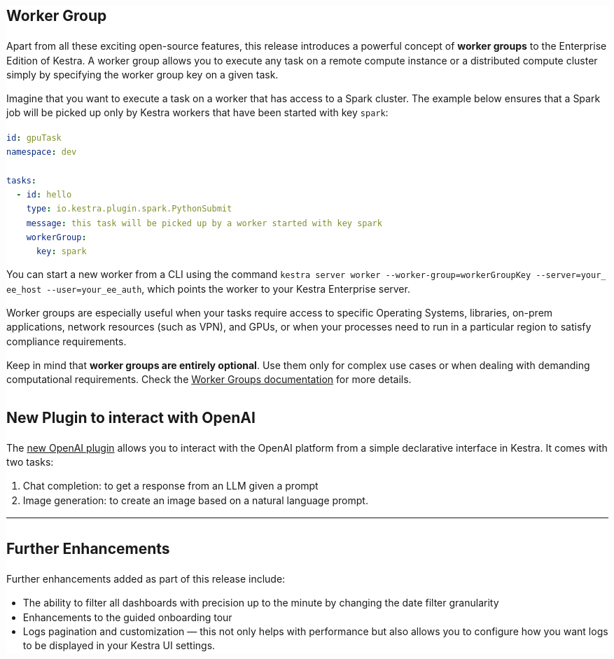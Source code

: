 
## Worker Group

Apart from all these exciting open-source features, this release introduces a powerful concept of **worker groups** to the Enterprise Edition of Kestra. A worker group allows you to execute any task on a remote compute instance or a distributed compute cluster simply by specifying the worker group key on a given task.

Imagine that you want to execute a task on a worker that has access to a Spark cluster. The example below ensures that a Spark job will be picked up only by Kestra workers that have been started with key `spark`:

```yaml
id: gpuTask
namespace: dev

tasks:
  - id: hello
    type: io.kestra.plugin.spark.PythonSubmit
    message: this task will be picked up by a worker started with key spark 
    workerGroup:
      key: spark
```      

You can start a new worker from a CLI using the command `kestra server worker --worker-group=workerGroupKey --server=your_ee_host --user=your_ee_auth`, which points the worker to your Kestra Enterprise server.

Worker groups are especially useful when your tasks require access to specific Operating Systems, libraries, on-prem applications, network resources (such as VPN), and GPUs, or when your processes need to run in a particular region to satisfy compliance requirements.

Keep in mind that **worker groups are entirely optional**. Use them only for complex use cases or when dealing with demanding computational requirements. Check the [Worker Groups documentation](../docs/08.architecture.md#worker-group-ee) for more details.


## New Plugin to interact with OpenAI

The [new OpenAI plugin](https://kestra.io/plugins/plugin-openai) allows you to interact with the OpenAI platform from a simple declarative interface in Kestra. It comes with two tasks: 
1. Chat completion: to get a response from an LLM given a prompt
2. Image generation: to create an image based on a natural language prompt.

---

## Further Enhancements

Further enhancements added as part of this release include: 
- The ability to filter all dashboards with precision up to the minute by changing the date filter granularity
- Enhancements to the guided onboarding tour
- Logs pagination and customization — this not only helps with performance but also allows you to configure how you want logs to be displayed in your Kestra UI settings.
